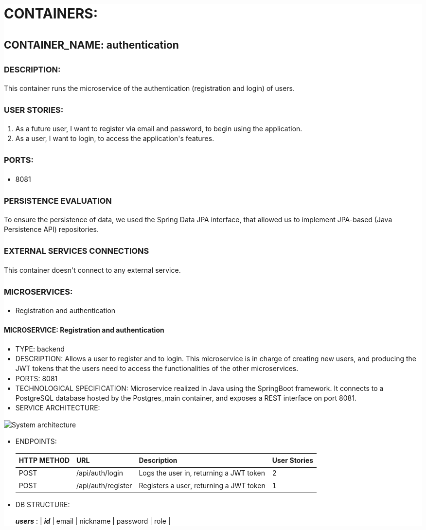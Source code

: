 # CONTAINERS:

## CONTAINER_NAME: authentication

### DESCRIPTION: 
This container runs the microservice of the authentication (registration and login) of users.

### USER STORIES:
1) As a future user, I want to register via email and password, to begin using the application.
2) As a user, I want to login, to access the application's features.

### PORTS: 
- 8081

### PERSISTENCE EVALUATION
To ensure the persistence of data, we used the Spring Data JPA interface, that allowed us to implement JPA-based (Java Persistence API) repositories.

### EXTERNAL SERVICES CONNECTIONS
This container doesn't connect to any external service.

### MICROSERVICES:
- Registration and authentication

#### MICROSERVICE: Registration and authentication
- TYPE: backend
- DESCRIPTION: Allows a user to register and to login. This microservice is in charge of creating new users, and producing the JWT tokens that the users need to access the functionalities of the other microservices.
- PORTS: 8081
- TECHNOLOGICAL SPECIFICATION: Microservice realized in Java using the SpringBoot framework. It connects to a PostgreSQL database hosted by the Postgres_main container, and exposes a REST interface on port 8081.
- SERVICE ARCHITECTURE:  
<img src="booklets/images/Ndannamo_Microservice_Authentication.png" alt="System architecture" width="80%"/>

- ENDPOINTS:
		
	| HTTP METHOD | URL | Description | User Stories |
	| ----------- | --- | ----------- | ------------ |
    | POST | /api/auth/login | Logs the user in, returning a JWT token | 2 |
    | POST | /api/auth/register | Registers a user, returning a JWT token | 1 |


- DB STRUCTURE:

	**_users_** :	| **_id_** | email | nickname | password | role |
